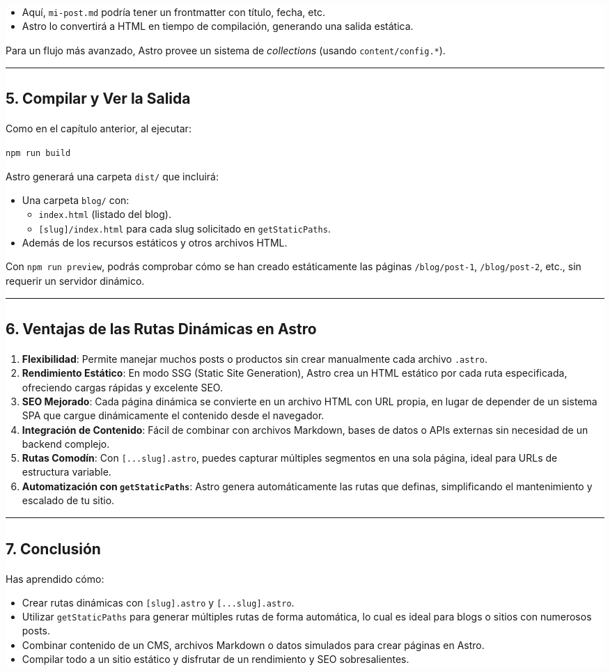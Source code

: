 - Aquí, `mi-post.md` podría tener un frontmatter con título, fecha, etc.
- Astro lo convertirá a HTML en tiempo de compilación, generando una salida estática.

Para un flujo más avanzado, Astro provee un sistema de _collections_ (usando `content/config.*`).

---

## 5. Compilar y Ver la Salida

Como en el capítulo anterior, al ejecutar:

```bash
npm run build
```

Astro generará una carpeta `dist/` que incluirá:

- Una carpeta `blog/` con:
  - `index.html` (listado del blog).
  - `[slug]/index.html` para cada slug solicitado en `getStaticPaths`.
- Además de los recursos estáticos y otros archivos HTML.

Con `npm run preview`, podrás comprobar cómo se han creado estáticamente las páginas `/blog/post-1`, `/blog/post-2`, etc., sin requerir un servidor dinámico.

---

## 6. Ventajas de las Rutas Dinámicas en Astro

1. **Flexibilidad**: Permite manejar muchos posts o productos sin crear manualmente cada archivo `.astro`.
2. **Rendimiento Estático**: En modo SSG (Static Site Generation), Astro crea un HTML estático por cada ruta especificada, ofreciendo cargas rápidas y excelente SEO.
3. **SEO Mejorado**: Cada página dinámica se convierte en un archivo HTML con URL propia, en lugar de depender de un sistema SPA que cargue dinámicamente el contenido desde el navegador.
4. **Integración de Contenido**: Fácil de combinar con archivos Markdown, bases de datos o APIs externas sin necesidad de un backend complejo.
5. **Rutas Comodín**: Con `[...slug].astro`, puedes capturar múltiples segmentos en una sola página, ideal para URLs de estructura variable.
6. **Automatización con `getStaticPaths`**: Astro genera automáticamente las rutas que definas, simplificando el mantenimiento y escalado de tu sitio.

---

## 7. Conclusión

Has aprendido cómo:

- Crear rutas dinámicas con `[slug].astro` y `[...slug].astro`.
- Utilizar `getStaticPaths` para generar múltiples rutas de forma automática, lo cual es ideal para blogs o sitios con numerosos posts.
- Combinar contenido de un CMS, archivos Markdown o datos simulados para crear páginas en Astro.
- Compilar todo a un sitio estático y disfrutar de un rendimiento y SEO sobresalientes.

